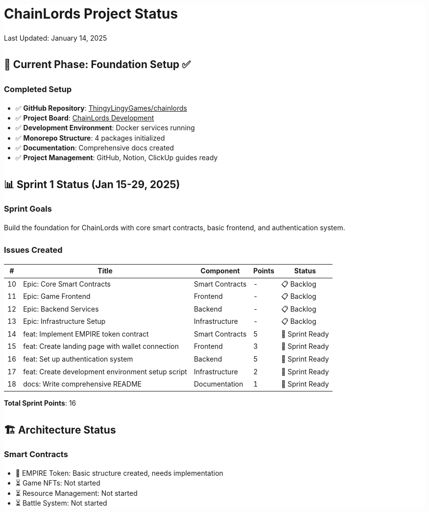# ChainLords Project Status

Last Updated: January 14, 2025

## 🎯 Current Phase: Foundation Setup ✅

### Completed Setup
- ✅ **GitHub Repository**: [ThingyLingyGames/chainlords](https://github.com/ThingyLingyGames/chainlords)
- ✅ **Project Board**: [ChainLords Development](https://github.com/orgs/ThingyLingyGames/projects/1)
- ✅ **Development Environment**: Docker services running
- ✅ **Monorepo Structure**: 4 packages initialized
- ✅ **Documentation**: Comprehensive docs created
- ✅ **Project Management**: GitHub, Notion, ClickUp guides ready

## 📊 Sprint 1 Status (Jan 15-29, 2025)

### Sprint Goals
Build the foundation for ChainLords with core smart contracts, basic frontend, and authentication system.

### Issues Created
| # | Title | Component | Points | Status |
|---|-------|-----------|--------|--------|
| 10 | Epic: Core Smart Contracts | Smart Contracts | - | 📋 Backlog |
| 11 | Epic: Game Frontend | Frontend | - | 📋 Backlog |
| 12 | Epic: Backend Services | Backend | - | 📋 Backlog |
| 13 | Epic: Infrastructure Setup | Infrastructure | - | 📋 Backlog |
| 14 | feat: Implement EMPIRE token contract | Smart Contracts | 5 | 🎯 Sprint Ready |
| 15 | feat: Create landing page with wallet connection | Frontend | 3 | 🎯 Sprint Ready |
| 16 | feat: Set up authentication system | Backend | 5 | 🎯 Sprint Ready |
| 17 | feat: Create development environment setup script | Infrastructure | 2 | 🎯 Sprint Ready |
| 18 | docs: Write comprehensive README | Documentation | 1 | 🎯 Sprint Ready |

**Total Sprint Points**: 16

## 🏗️ Architecture Status

### Smart Contracts
- 📝 EMPIRE Token: Basic structure created, needs implementation
- ⏳ Game NFTs: Not started
- ⏳ Resource Management: Not started
- ⏳ Battle System: Not started
